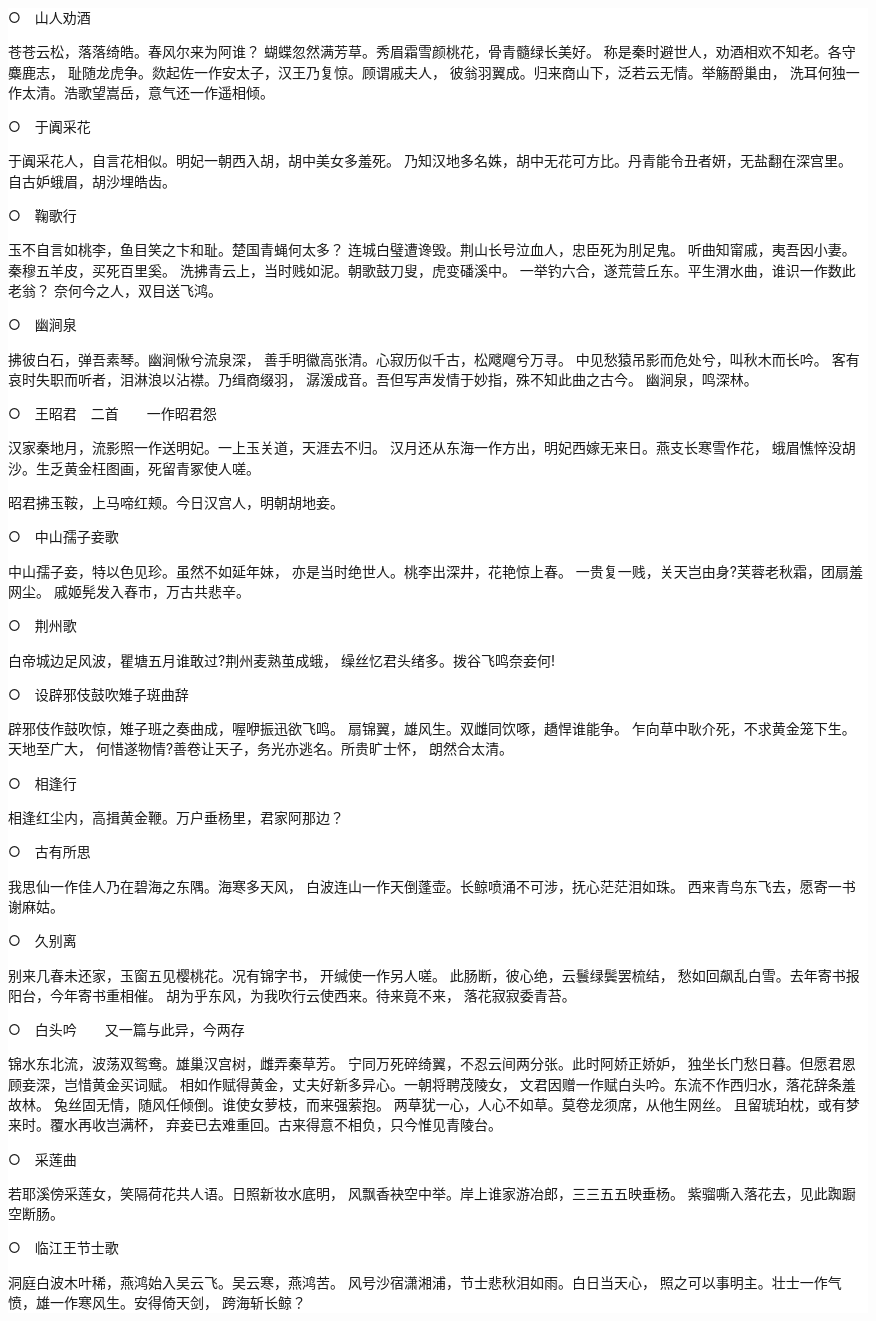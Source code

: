 ○　山人劝酒  

苍苍云松，落落绮皓。春风尔来为阿谁？ 蝴蝶忽然满芳草。秀眉霜雪颜桃花，骨青髓绿长美好。 称是秦时避世人，劝酒相欢不知老。各守麋鹿志， 耻随龙虎争。欻起佐一作安太子，汉王乃复惊。顾谓戚夫人， 彼翁羽翼成。归来商山下，泛若云无情。举觞酹巢由， 洗耳何独一作太清。浩歌望嵩岳，意气还一作遥相倾。  

○　于阗采花  

于阗采花人，自言花相似。明妃一朝西入胡，胡中美女多羞死。 乃知汉地多名姝，胡中无花可方比。丹青能令丑者妍，无盐翻在深宫里。 自古妒蛾眉，胡沙埋皓齿。  

○　鞠歌行  

玉不自言如桃李，鱼目笑之卞和耻。楚国青蝇何太多？ 连城白璧遭谗毁。荆山长号泣血人，忠臣死为刖足鬼。 听曲知甯戚，夷吾因小妻。秦穆五羊皮，买死百里奚。 洗拂青云上，当时贱如泥。朝歌鼓刀叟，虎变磻溪中。 一举钓六合，遂荒营丘东。平生渭水曲，谁识一作数此老翁？ 奈何今之人，双目送飞鸿。  

○　幽涧泉  

拂彼白石，弹吾素琴。幽涧愀兮流泉深， 善手明徽高张清。心寂历似千古，松飕飗兮万寻。 中见愁猿吊影而危处兮，叫秋木而长吟。 客有哀时失职而听者，泪淋浪以沾襟。乃缉商缀羽， 潺湲成音。吾但写声发情于妙指，殊不知此曲之古今。 幽涧泉，鸣深林。  

○　王昭君　二首　　一作昭君怨  

汉家秦地月，流影照一作送明妃。一上玉关道，天涯去不归。 汉月还从东海一作方出，明妃西嫁无来日。燕支长寒雪作花， 蛾眉憔悴没胡沙。生乏黄金枉图画，死留青冢使人嗟。  

昭君拂玉鞍，上马啼红颊。今日汉宫人，明朝胡地妾。  

○　中山孺子妾歌  

中山孺子妾，特以色见珍。虽然不如延年妹， 亦是当时绝世人。桃李出深井，花艳惊上春。 一贵复一贱，关天岂由身?芙蓉老秋霜，团扇羞网尘。 戚姬髡发入舂市，万古共悲辛。  

○　荆州歌  

白帝城边足风波，瞿塘五月谁敢过?荆州麦熟茧成蛾， 缲丝忆君头绪多。拨谷飞鸣奈妾何!  

○　设辟邪伎鼓吹雉子斑曲辞  

辟邪伎作鼓吹惊，雉子班之奏曲成，喔咿振迅欲飞鸣。 扇锦翼，雄风生。双雌同饮啄，趫悍谁能争。 乍向草中耿介死，不求黄金笼下生。天地至广大， 何惜遂物情?善卷让天子，务光亦逃名。所贵旷士怀， 朗然合太清。  

○　相逢行  

相逢红尘内，高揖黄金鞭。万户垂杨里，君家阿那边？  

○　古有所思  

我思仙一作佳人乃在碧海之东隅。海寒多天风， 白波连山一作天倒蓬壶。长鲸喷涌不可涉，抚心茫茫泪如珠。 西来青鸟东飞去，愿寄一书谢麻姑。  

○　久别离  

别来几春未还家，玉窗五见樱桃花。况有锦字书， 开缄使一作另人嗟。 此肠断，彼心绝，云鬟绿鬓罢梳结， 愁如回飙乱白雪。去年寄书报阳台，今年寄书重相催。 胡为乎东风，为我吹行云使西来。待来竟不来， 落花寂寂委青苔。  

○　白头吟　　又一篇与此异，今两存  

锦水东北流，波荡双鸳鸯。雄巢汉宫树，雌弄秦草芳。 宁同万死碎绮翼，不忍云间两分张。此时阿娇正娇妒， 独坐长门愁日暮。但愿君恩顾妾深，岂惜黄金买词赋。 相如作赋得黄金，丈夫好新多异心。一朝将聘茂陵女， 文君因赠一作赋白头吟。东流不作西归水，落花辞条羞故林。 兔丝固无情，随风任倾倒。谁使女萝枝，而来强萦抱。 两草犹一心，人心不如草。莫卷龙须席，从他生网丝。 且留琥珀枕，或有梦来时。覆水再收岂满杯， 弃妾已去难重回。古来得意不相负，只今惟见青陵台。  

○　采莲曲  

若耶溪傍采莲女，笑隔荷花共人语。日照新妆水底明， 风飘香袂空中举。岸上谁家游冶郎，三三五五映垂杨。 紫骝嘶入落花去，见此踟蹰空断肠。  

○　临江王节士歌  

洞庭白波木叶稀，燕鸿始入吴云飞。吴云寒，燕鸿苦。 风号沙宿潇湘浦，节士悲秋泪如雨。白日当天心， 照之可以事明主。壮士一作气愤，雄一作寒风生。安得倚天剑， 跨海斩长鲸？  
